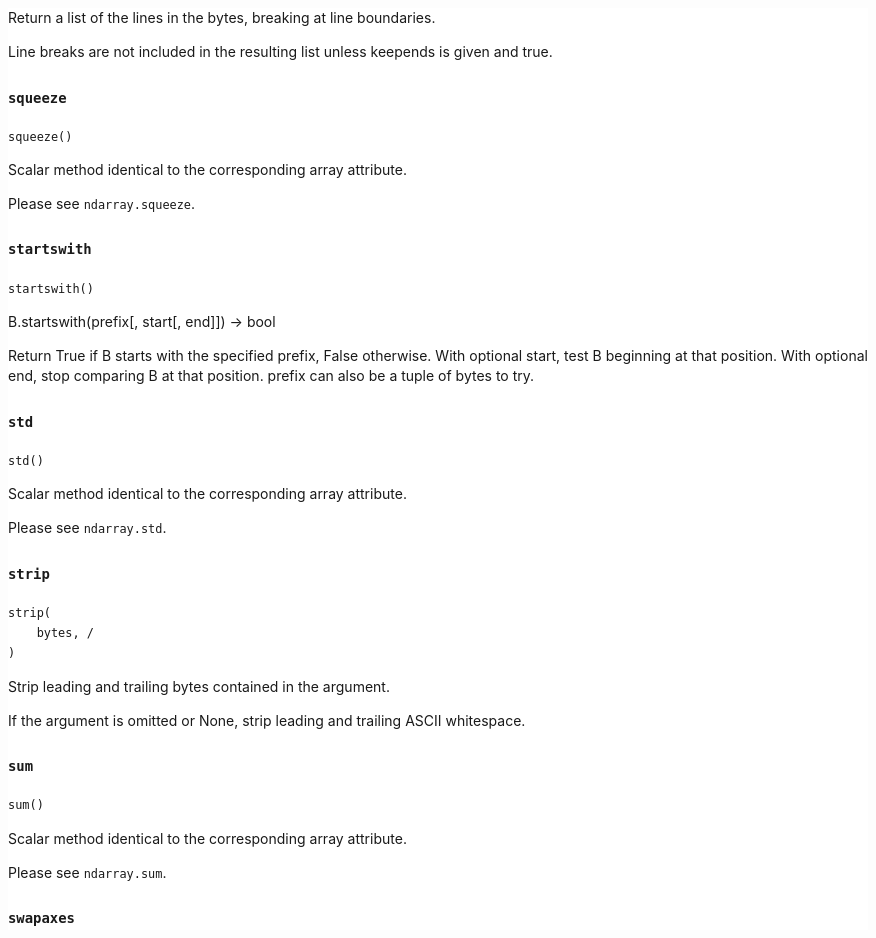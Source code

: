 Return a list of the lines in the bytes, breaking at line boundaries.

Line breaks are not included in the resulting list unless keepends is given and
true.

<h3 id="squeeze"><code>squeeze</code></h3>

<pre class="devsite-click-to-copy prettyprint lang-py tfo-signature-link">
<code>squeeze()
</code></pre>

Scalar method identical to the corresponding array attribute.

Please see `ndarray.squeeze`.

<h3 id="startswith"><code>startswith</code></h3>

<pre class="devsite-click-to-copy prettyprint lang-py tfo-signature-link">
<code>startswith()
</code></pre>

B.startswith(prefix[, start[, end]]) -> bool

Return True if B starts with the specified prefix, False otherwise.
With optional start, test B beginning at that position.
With optional end, stop comparing B at that position.
prefix can also be a tuple of bytes to try.

<h3 id="std"><code>std</code></h3>

<pre class="devsite-click-to-copy prettyprint lang-py tfo-signature-link">
<code>std()
</code></pre>

Scalar method identical to the corresponding array attribute.

Please see `ndarray.std`.

<h3 id="strip"><code>strip</code></h3>

<pre class="devsite-click-to-copy prettyprint lang-py tfo-signature-link">
<code>strip(
    bytes, /
)
</code></pre>

Strip leading and trailing bytes contained in the argument.

If the argument is omitted or None, strip leading and trailing ASCII whitespace.

<h3 id="sum"><code>sum</code></h3>

<pre class="devsite-click-to-copy prettyprint lang-py tfo-signature-link">
<code>sum()
</code></pre>

Scalar method identical to the corresponding array attribute.

Please see `ndarray.sum`.

<h3 id="swapaxes"><code>swapaxes</code></h3>
